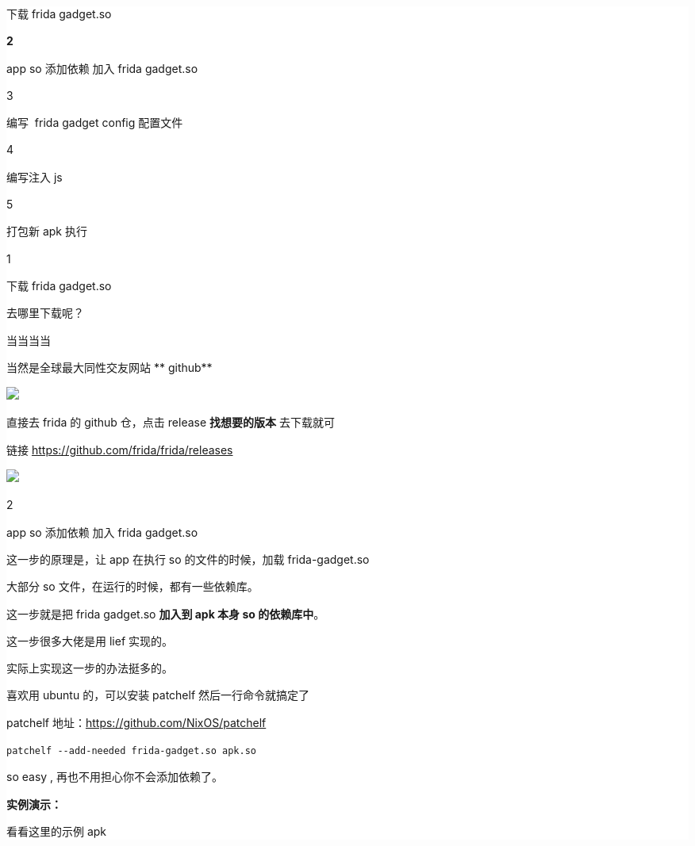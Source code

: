下载 frida gadget.so

**2**

app so 添加依赖 加入 frida gadget.so

3

编写  frida gadget config 配置文件

4

编写注入 js

5

打包新 apk 执行

1

下载 frida gadget.so

去哪里下载呢？

当当当当

当然是全球最大同性交友网站 ** github**

![](https://mmbiz.qpic.cn/mmbiz_png/iaZmLGkOncrIOytnicwdymn8nict7UicT89TCZXviaurMaByIKzibfmXcDLiaiaPtPrmdhhTvv0tKZ8c6944YyibzQgQLOw/640?wx_fmt=png)

直接去 frida 的 github 仓，点击 release **找想要的版本** 去下载就可

链接 https://github.com/frida/frida/releases

![](https://mmbiz.qpic.cn/mmbiz_png/iaZmLGkOncrIOytnicwdymn8nict7UicT89TewpRHcTdoicnSvAZrHBn3K9cibdzIntcvGXtianHTxXqLxibSZXicreBtQQ/640?wx_fmt=png)

2

app so 添加依赖 加入 frida gadget.so

这一步的原理是，让 app 在执行 so 的文件的时候，加载 frida-gadget.so

大部分 so 文件，在运行的时候，都有一些依赖库。

这一步就是把 frida gadget.so **加入到 apk 本身 so 的依赖库中**。

这一步很多大佬是用 lief 实现的。

实际上实现这一步的办法挺多的。

喜欢用 ubuntu 的，可以安装 patchelf 然后一行命令就搞定了

patchelf 地址：https://github.com/NixOS/patchelf

```
patchelf --add-needed frida-gadget.so apk.so

```

so easy , 再也不用担心你不会添加依赖了。

**实例演示：**

看看这里的示例 apk
